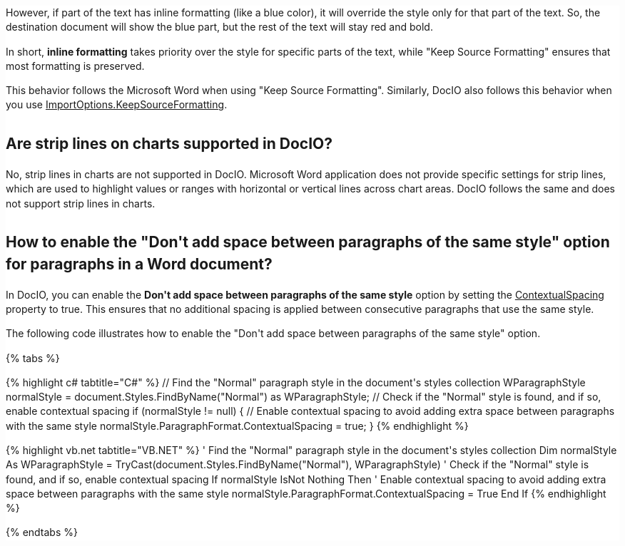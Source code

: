 However, if part of the text has inline formatting (like a blue color), it will override the style only for that part of the text. So, the destination document will show the blue part, but the rest of the text will stay red and bold.

In short, **inline formatting** takes priority over the style for specific parts of the text, while "Keep Source Formatting" ensures that most formatting is preserved.

This behavior follows the Microsoft Word when using "Keep Source Formatting". Similarly, DocIO also follows this behavior when you use [ImportOptions.KeepSourceFormatting](https://help.syncfusion.com/cr/document-processing/Syncfusion.DocIO.DLS.ImportOptions.html#fields).

## Are strip lines on charts supported in DocIO?

No, strip lines in charts are not supported in DocIO. Microsoft Word application does not provide specific settings for strip lines, which are used to highlight values or ranges with horizontal or vertical lines across chart areas. DocIO follows the same and does not support strip lines in charts.

## How to enable the "Don't add space between paragraphs of the same style" option for paragraphs in a Word document?

In DocIO, you can enable the **Don't add space between paragraphs of the same style** option by setting the [ContextualSpacing](https://help.syncfusion.com/cr/document-processing/Syncfusion.DocIO.DLS.WParagraphFormat.html#Syncfusion_DocIO_DLS_WParagraphFormat_ContextualSpacing) property to true. This ensures that no additional spacing is applied between consecutive paragraphs that use the same style.

The following code illustrates how to enable the "Don't add space between paragraphs of the same style" option.

{% tabs %}

{% highlight c# tabtitle="C#" %}
 // Find the "Normal" paragraph style in the document's styles collection
 WParagraphStyle normalStyle = document.Styles.FindByName("Normal") as WParagraphStyle;
// Check if the "Normal" style is found, and if so, enable contextual spacing
if (normalStyle != null)
{
    // Enable contextual spacing to avoid adding extra space between paragraphs with the same style
    normalStyle.ParagraphFormat.ContextualSpacing = true;
}
{% endhighlight %}

{% highlight vb.net tabtitle="VB.NET" %}
' Find the "Normal" paragraph style in the document's styles collection
Dim normalStyle As WParagraphStyle = TryCast(document.Styles.FindByName("Normal"), WParagraphStyle)
' Check if the "Normal" style is found, and if so, enable contextual spacing
If normalStyle IsNot Nothing Then
    ' Enable contextual spacing to avoid adding extra space between paragraphs with the same style
    normalStyle.ParagraphFormat.ContextualSpacing = True
End If
{% endhighlight %}

{% endtabs %}
